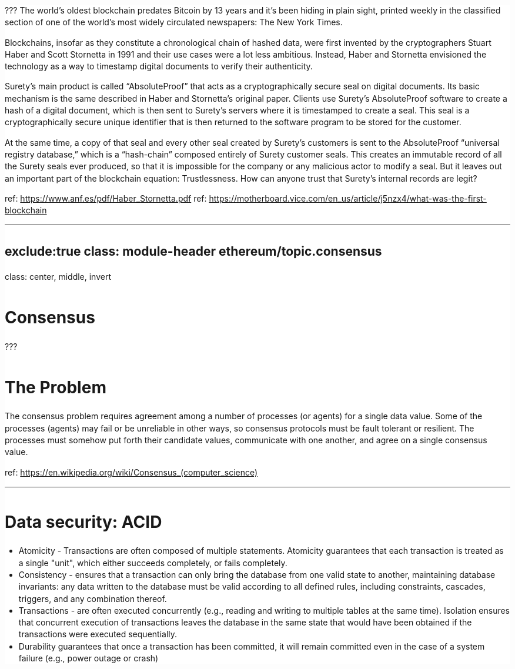 ???
The world’s oldest blockchain predates Bitcoin by 13 years and it’s been hiding in plain sight, printed weekly in the classified section of one of the world’s most widely circulated newspapers: The New York Times.

Blockchains, insofar as they constitute a chronological chain of hashed data, were first invented by the cryptographers Stuart Haber and Scott Stornetta in 1991 and their use cases were a lot less ambitious. Instead, Haber and Stornetta envisioned the technology as a way to timestamp digital documents to verify their authenticity.

Surety’s main product is called “AbsoluteProof” that acts as a cryptographically secure seal on digital documents. Its basic mechanism is the same described in Haber and Stornetta’s original paper. Clients use Surety’s AbsoluteProof software to create a hash of a digital document, which is then sent to Surety’s servers where it is timestamped to create a seal. This seal is a cryptographically secure unique identifier that is then returned to the software program to be stored for the customer.

At the same time, a copy of that seal and every other seal created by Surety’s customers is sent to the AbsoluteProof “universal registry database,” which is a “hash-chain” composed entirely of Surety customer seals. This creates an immutable record of all the Surety seals ever produced, so that it is impossible for the company or any malicious actor to modify a seal. But it leaves out an important part of the blockchain equation: Trustlessness. How can anyone trust that Surety’s internal records are legit?

ref: https://www.anf.es/pdf/Haber_Stornetta.pdf
ref: https://motherboard.vice.com/en_us/article/j5nzx4/what-was-the-first-blockchain

---
exclude:true
class: module-header ethereum/topic.consensus
---
class: center, middle, invert
# Consensus

???

# The Problem

The consensus problem requires agreement among a number of processes (or agents) for a single data value. Some of the processes (agents) may fail or be unreliable in other ways, so consensus protocols must be fault tolerant or resilient. The processes must somehow put forth their candidate values, communicate with one another, and agree on a single consensus value.

ref: https://en.wikipedia.org/wiki/Consensus_(computer_science)

---
# Data security: ACID

* Atomicity - Transactions are often composed of multiple statements. Atomicity guarantees that each transaction is treated as a single "unit", which either succeeds completely, or fails completely.
* Consistency - ensures that a transaction can only bring the database from one valid state to another, maintaining database invariants: any data written to the database must be valid according to all defined rules, including constraints, cascades, triggers, and any combination thereof.
* Transactions - are often executed concurrently (e.g., reading and writing to multiple tables at the same time). Isolation ensures that concurrent execution of transactions leaves the database in the same state that would have been obtained if the transactions were executed sequentially.
* Durability guarantees that once a transaction has been committed, it will remain committed even in the case of a system failure (e.g., power outage or crash) 
